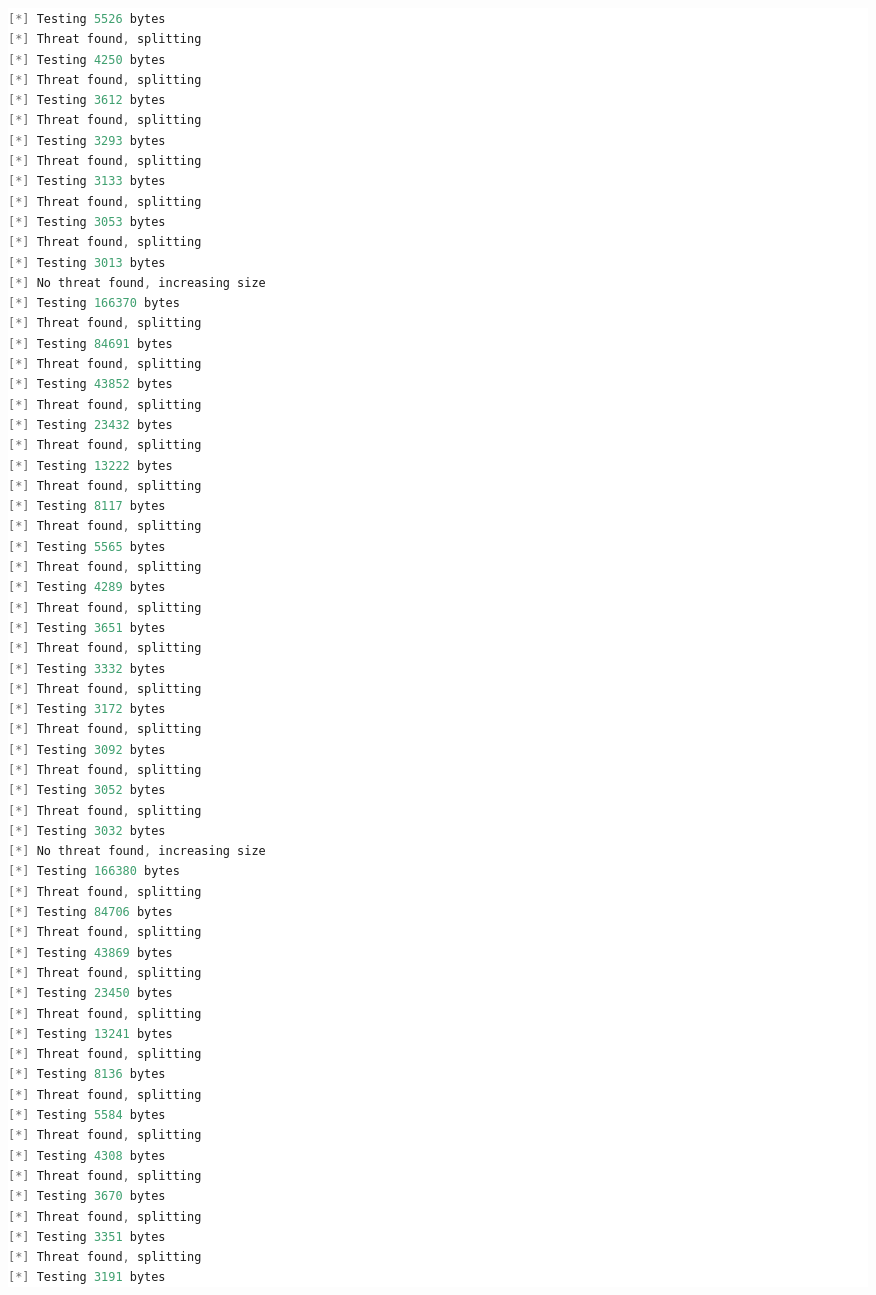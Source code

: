 ```powershell
[*] Testing 5526 bytes
[*] Threat found, splitting
[*] Testing 4250 bytes
[*] Threat found, splitting
[*] Testing 3612 bytes
[*] Threat found, splitting
[*] Testing 3293 bytes
[*] Threat found, splitting
[*] Testing 3133 bytes
[*] Threat found, splitting
[*] Testing 3053 bytes
[*] Threat found, splitting
[*] Testing 3013 bytes
[*] No threat found, increasing size
[*] Testing 166370 bytes
[*] Threat found, splitting
[*] Testing 84691 bytes
[*] Threat found, splitting
[*] Testing 43852 bytes
[*] Threat found, splitting
[*] Testing 23432 bytes
[*] Threat found, splitting
[*] Testing 13222 bytes
[*] Threat found, splitting
[*] Testing 8117 bytes
[*] Threat found, splitting
[*] Testing 5565 bytes
[*] Threat found, splitting
[*] Testing 4289 bytes
[*] Threat found, splitting
[*] Testing 3651 bytes
[*] Threat found, splitting
[*] Testing 3332 bytes
[*] Threat found, splitting
[*] Testing 3172 bytes
[*] Threat found, splitting
[*] Testing 3092 bytes
[*] Threat found, splitting
[*] Testing 3052 bytes
[*] Threat found, splitting
[*] Testing 3032 bytes
[*] No threat found, increasing size
[*] Testing 166380 bytes
[*] Threat found, splitting
[*] Testing 84706 bytes
[*] Threat found, splitting
[*] Testing 43869 bytes
[*] Threat found, splitting
[*] Testing 23450 bytes
[*] Threat found, splitting
[*] Testing 13241 bytes
[*] Threat found, splitting
[*] Testing 8136 bytes
[*] Threat found, splitting
[*] Testing 5584 bytes
[*] Threat found, splitting
[*] Testing 4308 bytes
[*] Threat found, splitting
[*] Testing 3670 bytes
[*] Threat found, splitting
[*] Testing 3351 bytes
[*] Threat found, splitting
[*] Testing 3191 bytes
```